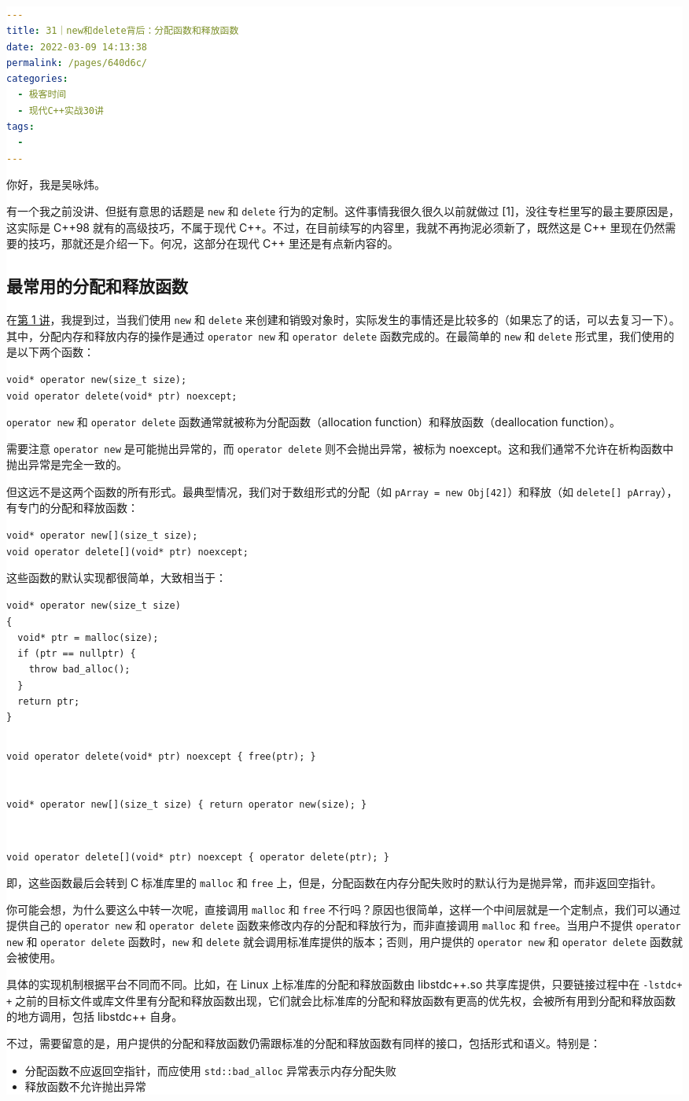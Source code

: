 ```yaml
---
title: 31｜new和delete背后：分配函数和释放函数
date: 2022-03-09 14:13:38
permalink: /pages/640d6c/
categories:
  - 极客时间
  - 现代C++实战30讲
tags:
  - 
---
```

<audio title="31｜new和delete背后：分配函数和释放函数" src="https://static001.geekbang.org/resource/audio/45/91/45c4c14041d00bb314ebefd38caedc91.mp3" controls="controls"></audio> 
<p>你好，我是吴咏炜。</p><p>有一个我之前没讲、但挺有意思的话题是 <code>new</code> 和 <code>delete</code> 行为的定制。这件事情我很久很久以前就做过 <span class="orange">[1]</span>，没往专栏里写的最主要原因是，这实际是 C++98 就有的高级技巧，不属于现代 C++。不过，在目前续写的内容里，我就不再拘泥必须新了，既然这是 C++ 里现在仍然需要的技巧，那就还是介绍一下。何况，这部分在现代 C++ 里还是有点新内容的。</p><h2>最常用的分配和释放函数</h2><p>在<a href="https://time.geekbang.org/column/article/169225">第 1 讲</a>，我提到过，当我们使用 <code>new</code> 和 <code>delete</code> 来创建和销毁对象时，实际发生的事情还是比较多的（如果忘了的话，可以去复习一下）。其中，分配内存和释放内存的操作是通过 <code>operator new</code> 和 <code>operator delete</code> 函数完成的。在最简单的 <code>new</code> 和 <code>delete</code> 形式里，我们使用的是以下两个函数：</p><pre><code class="language-cpp">void* operator new(size_t size);
void operator delete(void* ptr) noexcept;
</code></pre><p><code>operator new</code> 和 <code>operator delete</code> 函数通常就被称为分配函数（allocation function）和释放函数（deallocation function）。</p><p>需要注意 <code>operator new</code> 是可能抛出异常的，而 <code>operator delete</code> 则不会抛出异常，被标为 noexcept。这和我们通常不允许在析构函数中抛出异常是完全一致的。</p><p>但这远不是这两个函数的所有形式。最典型情况，我们对于数组形式的分配（如 <code>pArray = new Obj[42]</code>）和释放（如 <code>delete[] pArray</code>），有专门的分配和释放函数：</p><pre><code class="language-cpp">void* operator new[](size_t size);
void operator delete[](void* ptr) noexcept;
</code></pre><p>这些函数的默认实现都很简单，大致相当于：</p><pre><code class="language-cpp">void* operator new(size_t size)
{
  void* ptr = malloc(size);
  if (ptr == nullptr) {
    throw bad_alloc();
  }
  return ptr;
}

void operator delete(void* ptr) noexcept
{
  free(ptr);
}

void* operator new[](size_t size)
{
  return operator new(size);
}

void operator delete[](void* ptr) noexcept
{
  operator delete(ptr);
}
</code></pre><p>即，这些函数最后会转到 C 标准库里的 <code>malloc</code> 和 <code>free</code> 上，但是，分配函数在内存分配失败时的默认行为是抛异常，而非返回空指针。</p><p>你可能会想，为什么要这么中转一次呢，直接调用 <code>malloc</code> 和 <code>free</code> 不行吗？原因也很简单，这样一个中间层就是一个定制点，我们可以通过提供自己的 <code>operator new</code> 和 <code>operator delete</code> 函数来修改内存的分配和释放行为，而非直接调用 <code>malloc</code> 和 <code>free</code>。当用户不提供 <code>operator new</code> 和 <code>operator delete</code> 函数时，<code>new</code> 和 <code>delete</code> 就会调用标准库提供的版本；否则，用户提供的 <code>operator new</code> 和 <code>operator delete</code> 函数就会被使用。</p><p>具体的实现机制根据平台不同而不同。比如，在 Linux 上标准库的分配和释放函数由 libstdc++.so 共享库提供，只要链接过程中在 <code>-lstdc++</code> 之前的目标文件或库文件里有分配和释放函数出现，它们就会比标准库的分配和释放函数有更高的优先权，会被所有用到分配和释放函数的地方调用，包括 libstdc++ 自身。</p><p>不过，需要留意的是，用户提供的分配和释放函数仍需跟标准的分配和释放函数有同样的接口，包括形式和语义。特别是：</p><ul>
<li>分配函数不应返回空指针，而应使用 <code>std::bad_alloc</code> 异常表示内存分配失败</li>
<li>释放函数不允许抛出异常</li>